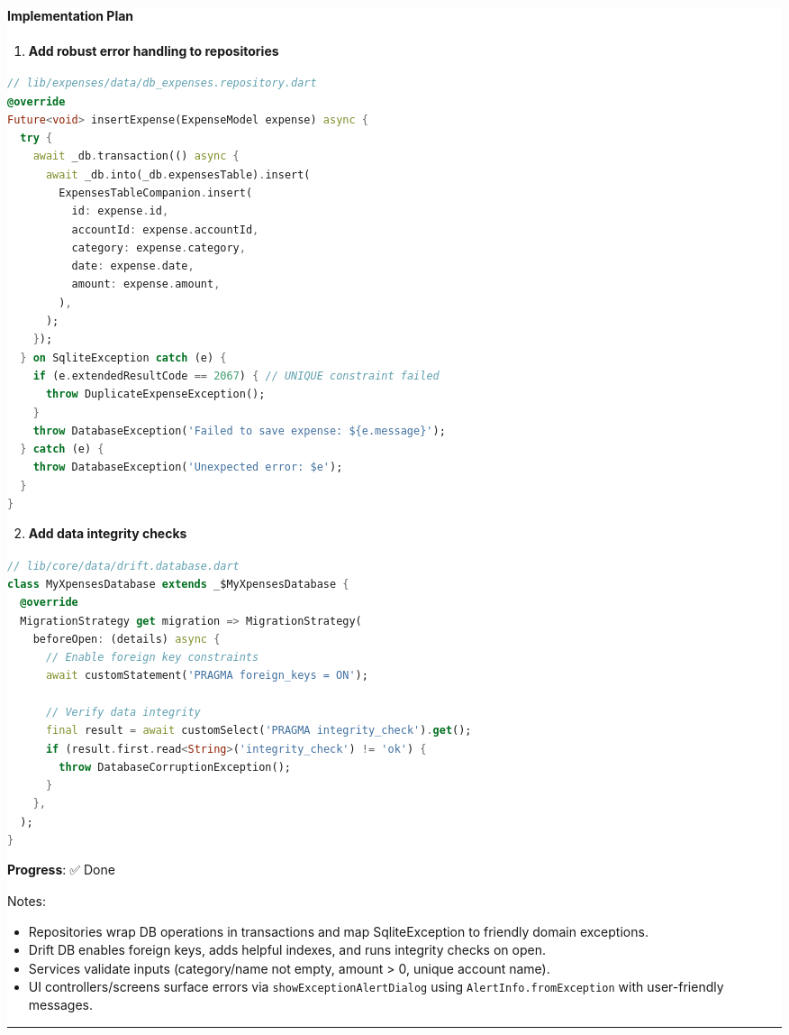 #### Implementation Plan
1. **Add robust error handling to repositories**
```dart
// lib/expenses/data/db_expenses.repository.dart
@override
Future<void> insertExpense(ExpenseModel expense) async {
  try {
    await _db.transaction(() async {
      await _db.into(_db.expensesTable).insert(
        ExpensesTableCompanion.insert(
          id: expense.id,
          accountId: expense.accountId,
          category: expense.category,
          date: expense.date,
          amount: expense.amount,
        ),
      );
    });
  } on SqliteException catch (e) {
    if (e.extendedResultCode == 2067) { // UNIQUE constraint failed
      throw DuplicateExpenseException();
    }
    throw DatabaseException('Failed to save expense: ${e.message}');
  } catch (e) {
    throw DatabaseException('Unexpected error: $e');
  }
}
```

2. **Add data integrity checks**
```dart
// lib/core/data/drift.database.dart
class MyXpensesDatabase extends _$MyXpensesDatabase {
  @override
  MigrationStrategy get migration => MigrationStrategy(
    beforeOpen: (details) async {
      // Enable foreign key constraints
      await customStatement('PRAGMA foreign_keys = ON');

      // Verify data integrity
      final result = await customSelect('PRAGMA integrity_check').get();
      if (result.first.read<String>('integrity_check') != 'ok') {
        throw DatabaseCorruptionException();
      }
    },
  );
}
```

**Progress**: ✅ Done

Notes:
- Repositories wrap DB operations in transactions and map SqliteException to friendly domain exceptions.
- Drift DB enables foreign keys, adds helpful indexes, and runs integrity checks on open.
- Services validate inputs (category/name not empty, amount > 0, unique account name).
- UI controllers/screens surface errors via `showExceptionAlertDialog` using `AlertInfo.fromException` with user-friendly messages.

---